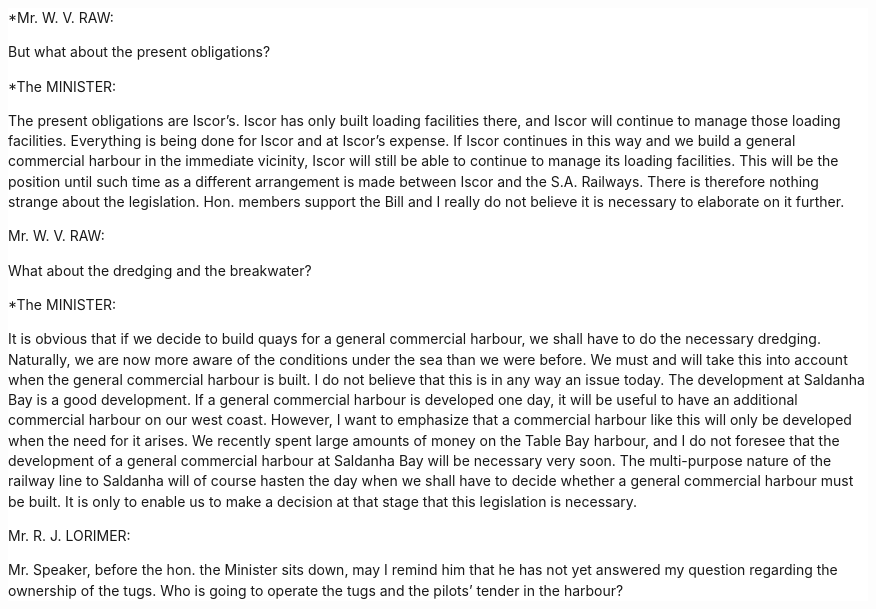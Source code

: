 <speech by="#raw">

<from>*Mr. <person refersTo="hansard_za">W. V. RAW</person>:</from>

<p>But what about the present obligations?</p>

</speech>

<speech by="#minister">

<from>*The <person refersTo="hansard_za">MINISTER</person>:</from>

<p>The present obligations are Iscor&#x2019;s. Iscor has only built loading facilities there, and Iscor will continue to manage those loading facilities. Everything is being done for Iscor and at Iscor&#x2019;s expense. If Iscor continues in this way and we build a general commercial harbour in the immediate vicinity, Iscor will still be able to continue to manage its loading facilities. This will be the position until such time as a different arrangement is made between Iscor and the S.A. Railways. There is therefore nothing strange about the legislation. Hon. members support the Bill and I really do not believe it is necessary to elaborate on it further.</p>

</speech>

<speech by="#raw">

<from>Mr. <person refersTo="hansard_za">W. V. RAW</person>:</from>

<p>What about the dredging and the breakwater?</p>

</speech>

<speech by="#minister">

<from>*The <person refersTo="hansard_za">MINISTER</person>:</from>

<p>It is obvious that if we decide to build quays for a general commercial harbour, we shall have to do the necessary dredging. Naturally, we are now more aware of the conditions under the sea than we were before. We must and will take this into account when the general commercial harbour is built. I do not believe that this is in any way an issue today. The development at Saldanha Bay is a good development. If a general commercial harbour is developed one day, it will be useful to have an additional commercial harbour on our west coast. However, I want to emphasize that a commercial harbour like this will only be developed when the need for it arises. We recently spent large amounts of money on the Table Bay harbour, and I do not foresee that the development of a general commercial harbour at Saldanha Bay will be necessary very soon. The multi-purpose nature of the railway line to Saldanha will of course hasten the day when we shall have to decide whether a general commercial harbour must be built. It is only to enable us to make a decision at that stage that this legislation is necessary.</p>

</speech>

<speech by="#lorimer">

<from><span class="col_9499-9500" refersTo="page_0660"/>Mr. <person refersTo="hansard_za">R. J. LORIMER</person>:</from>

<p>Mr. Speaker, before the hon. the Minister sits down, may I remind him that he has not yet answered my question regarding the ownership of the tugs. Who is going to operate the tugs and the pilots&#x2019; tender in the harbour?</p>

</speech>

